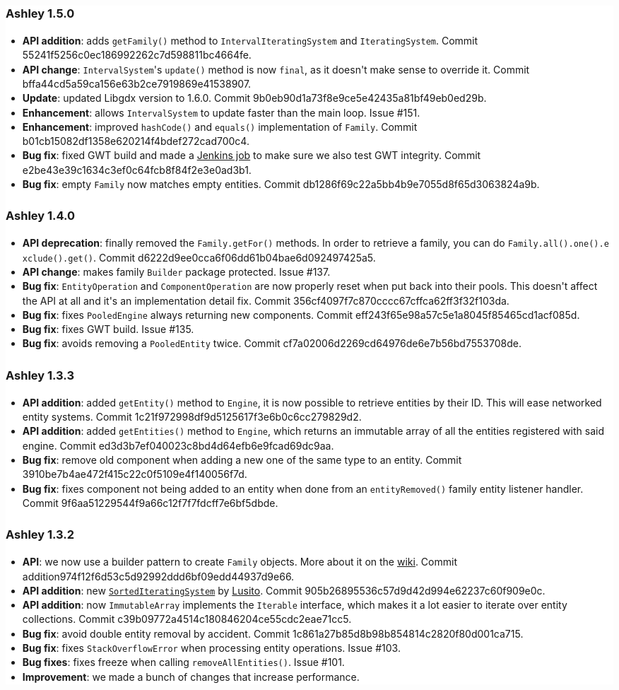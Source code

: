 ### Ashley 1.5.0

* **API addition**: adds `getFamily()` method to `IntervalIteratingSystem` and `IteratingSystem`. Commit 55241f5256c0ec186992262c7d598811bc4664fe.
* **API change**: `IntervalSystem`'s `update()` method is now `final`, as it doesn't make sense to override it. Commit bffa44cd5a59ca156e63b2ce7919869e41538907.
* **Update**: updated Libgdx version to 1.6.0. Commit 9b0eb90d1a73f8e9ce5e42435a81bf49eb0ed29b.
* **Enhancement**: allows `IntervalSystem` to update faster than the main loop. Issue #151.
* **Enhancement**: improved `hashCode()` and `equals()` implementation of `Family`. Commit b01cb15082df1358e620214f4bdef272cad700c4.
* **Bug fix**: fixed GWT build and made a [Jenkins job](http://libgdx.badlogicgames.com:8080/job/ashley-superjumper/) to make sure we also test GWT integrity. Commit e2be43e39c1634c3ef0c64fcb8f84f2e3e0ad3b1.
* **Bug fix**: empty `Family` now matches empty entities. Commit db1286f69c22a5bb4b9e7055d8f65d3063824a9b.

### Ashley 1.4.0

* **API deprecation**: finally removed the `Family.getFor()` methods. In order to retrieve a family, you can do `Family.all().one().exclude().get()`. Commit d6222d9ee0cca6f06dd61b04bae6d092497425a5.
* **API change**: makes family `Builder` package protected. Issue #137.
* **Bug fix**: `EntityOperation` and `ComponentOperation` are now properly reset when put back into their pools. This doesn't affect the API at all and it's an implementation detail fix. Commit 356cf4097f7c870cccc67cffca62ff3f32f103da.
* **Bug fix**: fixes `PooledEngine` always returning new components. Commit eff243f65e98a57c5e1a8045f85465cd1acf085d.
* **Bug fix**: fixes GWT build. Issue #135.
* **Bug fix**: avoids removing a `PooledEntity` twice. Commit cf7a02006d2269cd64976de6e7b56bd7553708de.

### Ashley 1.3.3

* **API addition**: added `getEntity()` method to `Engine`, it is now possible to retrieve entities by their ID. This will ease networked entity systems. Commit 1c21f972998df9d5125617f3e6b0c6cc279829d2.
* **API addition**: added `getEntities()` method to `Engine`, which returns an immutable array of all the entities registered with said engine. Commit ed3d3b7ef040023c8bd4d64efb6e9fcad69dc9aa.
* **Bug fix**: remove old component when adding a new one of the same type to an entity. Commit 3910be7b4ae472f415c22c0f5109e4f140056f7d.
* **Bug fix**: fixes component not being added to an entity when done from an `entityRemoved()` family entity listener handler. Commit 9f6aa51229544f9a66c12f7f7fdcff7e6bf5dbde.

### Ashley 1.3.2

* **API**: we now use a builder pattern to create `Family` objects. More about it on the [wiki](https://github.com/libgdx/ashley/wiki/How-to-use-Ashley#entity-families). Commit addition974f12f6d53c5d92992ddd6bf09edd44937d9e66.
* **API addition**: new [`SortedIteratingSystem`](http://libgdx.badlogicgames.com/ashley/docs/com/badlogic/ashley/systems/SortedIteratingSystem.html) by [Lusito](https://github.com/libgdx/ashley/commits/master?author=Lusito). Commit 905b26895536c57d9d42d994e62237c60f909e0c.
* **API addition**: now `ImmutableArray` implements the `Iterable` interface, which makes it a lot easier to iterate over entity collections. Commit c39b09772a4514c180846204ce55cdc2eae71cc5.
* **Bug fix**: avoid double entity removal by accident. Commit 1c861a27b85d8b98b854814c2820f80d001ca715.
* **Bug fix**: fixes `StackOverflowError` when processing entity operations. Issue #103.
* **Bug fixes**: fixes freeze when calling `removeAllEntities()`. Issue #101.
* **Improvement**: we made a bunch of changes that increase performance.
